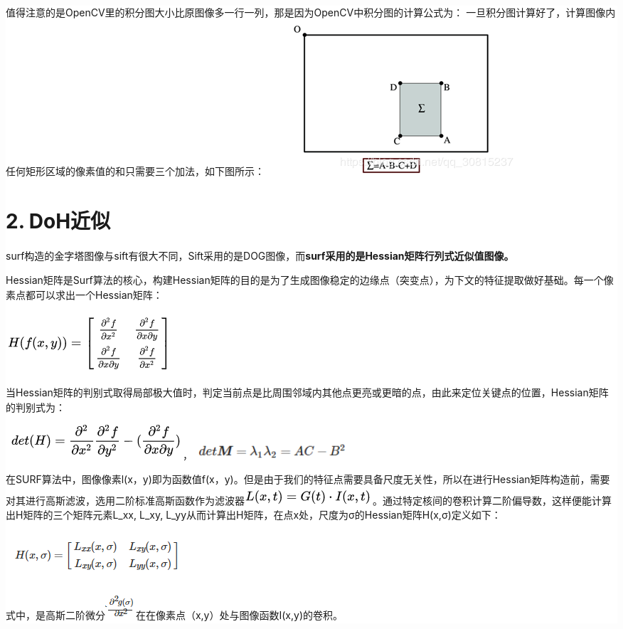   值得注意的是OpenCV里的积分图大小比原图像多一行一列，那是因为OpenCV中积分图的计算公式为：
                   ![ii(i,j)=\sum_{r< i,c <j}^{ } p(r,c)](https://private.codecogs.com/gif.latex?ii%28i%2Cj%29%3D%5Csum_%7Br%3C%20i%2Cc%20%3Cj%7D%5E%7B%20%7D%20p%28r%2Cc%29)
 一旦积分图计算好了，计算图像内任何矩形区域的像素值的和只需要三个加法，如下图所示：
            ![img](pic/2019011913033825.png)

# 2. DoH近似

   surf构造的金字塔图像与sift有很大不同，Sift采用的是DOG图像，而**surf采用的是Hessian矩阵行列式近似值图像。** 

  Hessian矩阵是Surf算法的核心，构建Hessian矩阵的目的是为了生成图像稳定的边缘点（突变点），为下文的特征提取做好基础。每一个像素点都可以求出一个Hessian矩阵：

​                 ![img](pic/20190623120105912.png)

  当Hessian矩阵的判别式取得局部极大值时，判定当前点是比周围邻域内其他点更亮或更暗的点，由此来定位关键点的位置，Hessian矩阵的判别式为：

​                   ![img](pic/20190623120117721.png)，![img](pic/20190810155752506.png)

   在SURF算法中，图像像素l(x，y)即为函数值f(x，y)。但是由于我们的特征点需要具备尺度无关性，所以在进行Hessian矩阵构造前，需要对其进行高斯滤波，选用二阶标准高斯函数作为滤波器![img](pic/20190623120216861.png) 。通过特定核间的卷积计算二阶偏导数，这样便能计算出H矩阵的三个矩阵元素L_xx, L_xy, L_yy从而计算出H矩阵，在点x处，尺度为σ的Hessian矩阵H(x,σ)定义如下：

​                        ![img](pic/20190119130527942.png)

式中，![L_{xx}(x,\sigma )](https://private.codecogs.com/gif.latex?L_%7Bxx%7D%28x%2C%5Csigma%20%29)是高斯二阶微分![img](pic/20190119131158680.png) 在在像素点（x,y）处与图像函数I(x,y)的卷积。
